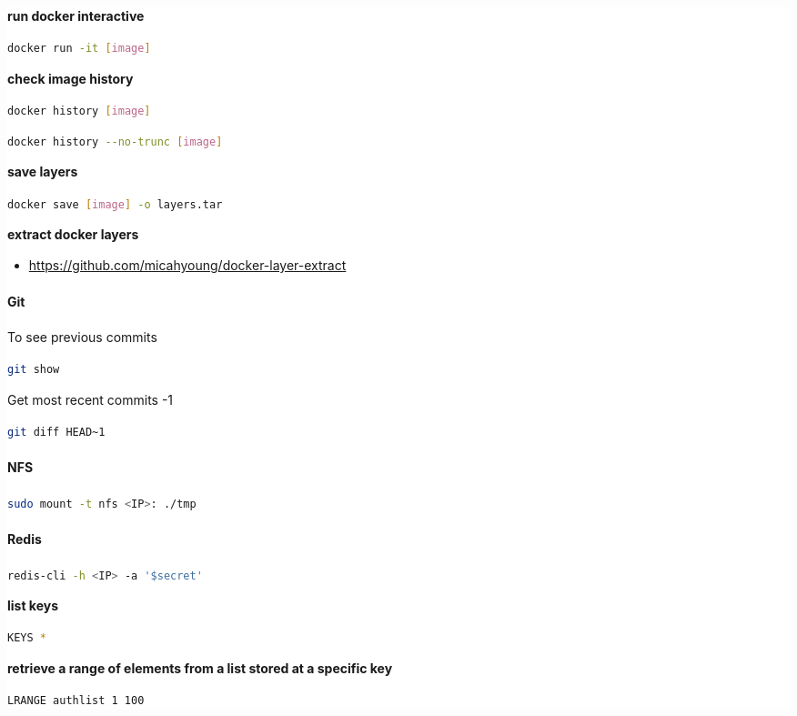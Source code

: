 **run docker interactive**

```bash
docker run -it [image]
```

**check image history**

```bash
docker history [image]
```

```bash
docker history --no-trunc [image]
```

**save layers**

```bash
docker save [image] -o layers.tar
```

**extract docker layers**

* https://github.com/micahyoung/docker-layer-extract

#### Git

To see previous commits

```bash
git show
```

Get most recent commits -1

```bash
git diff HEAD~1
```

#### NFS

```bash
sudo mount -t nfs <IP>: ./tmp
```

#### Redis

```bash
redis-cli -h <IP> -a '$secret'
```

**list keys**

```bash
KEYS *
```

**retrieve a range of elements from a list stored at a specific key**

```bash
LRANGE authlist 1 100
```
